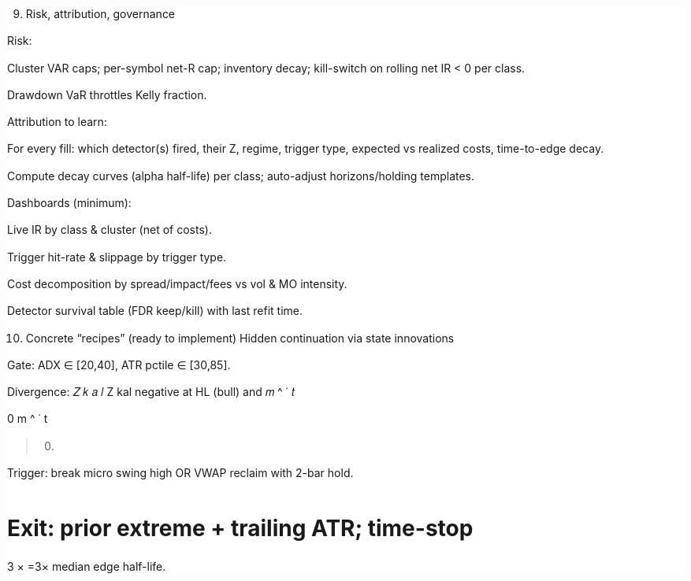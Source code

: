 9) Risk, attribution, governance

Risk:

Cluster VAR caps; per-symbol net-R cap; inventory decay; kill-switch on rolling net IR < 0 per class.

Drawdown VaR throttles Kelly fraction.

Attribution to learn:

For every fill: which detector(s) fired, their Z, regime, trigger type, expected vs realized costs, time-to-edge decay.

Compute decay curves (alpha half-life) per class; auto-adjust horizons/holding templates.

Dashboards (minimum):

Live IR by class & cluster (net of costs).

Trigger hit-rate & slippage by trigger type.

Cost decomposition by spread/impact/fees vs vol & MO intensity.

Detector survival table (FDR keep/kill) with last refit time.

10) Concrete “recipes” (ready to implement)
Hidden continuation via state innovations

Gate: ADX ∈ [20,40], ATR pctile ∈ [30,85].

Divergence: 
𝑍
𝑘
𝑎
𝑙
Z
kal
 negative at HL (bull) and 
𝑚
^
˙
𝑡
>
0
m
^
˙
t
	​

>0.

Trigger: break micro swing high OR VWAP reclaim with 2-bar hold.

Exit: prior extreme + trailing ATR; time-stop 
=
3
×
=3× median edge half-life.
